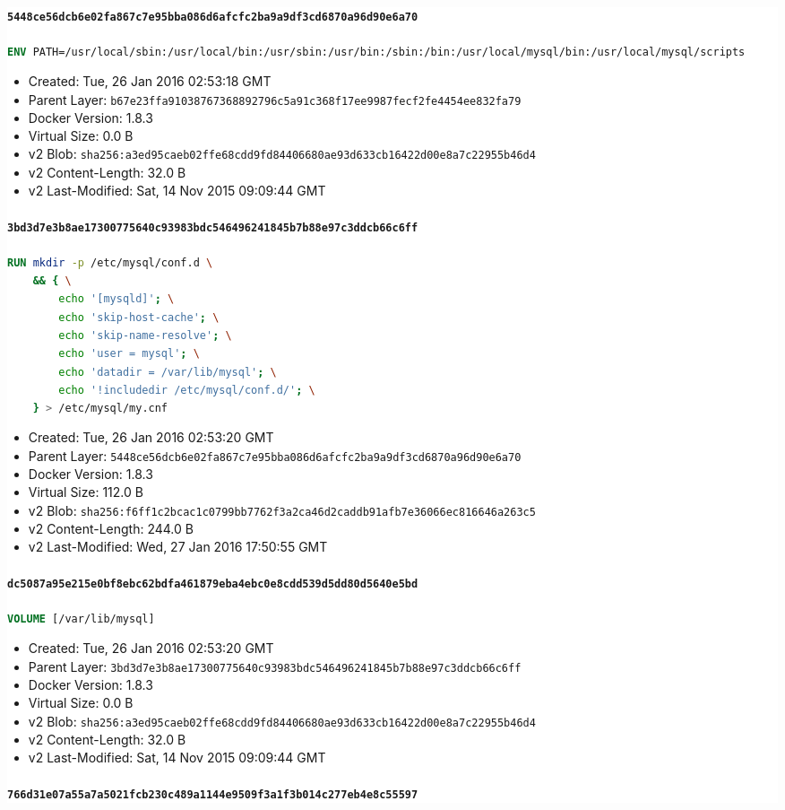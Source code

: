 #### `5448ce56dcb6e02fa867c7e95bba086d6afcfc2ba9a9df3cd6870a96d90e6a70`

```dockerfile
ENV PATH=/usr/local/sbin:/usr/local/bin:/usr/sbin:/usr/bin:/sbin:/bin:/usr/local/mysql/bin:/usr/local/mysql/scripts
```

-	Created: Tue, 26 Jan 2016 02:53:18 GMT
-	Parent Layer: `b67e23ffa91038767368892796c5a91c368f17ee9987fecf2fe4454ee832fa79`
-	Docker Version: 1.8.3
-	Virtual Size: 0.0 B
-	v2 Blob: `sha256:a3ed95caeb02ffe68cdd9fd84406680ae93d633cb16422d00e8a7c22955b46d4`
-	v2 Content-Length: 32.0 B
-	v2 Last-Modified: Sat, 14 Nov 2015 09:09:44 GMT

#### `3bd3d7e3b8ae17300775640c93983bdc546496241845b7b88e97c3ddcb66c6ff`

```dockerfile
RUN mkdir -p /etc/mysql/conf.d \
	&& { \
		echo '[mysqld]'; \
		echo 'skip-host-cache'; \
		echo 'skip-name-resolve'; \
		echo 'user = mysql'; \
		echo 'datadir = /var/lib/mysql'; \
		echo '!includedir /etc/mysql/conf.d/'; \
	} > /etc/mysql/my.cnf
```

-	Created: Tue, 26 Jan 2016 02:53:20 GMT
-	Parent Layer: `5448ce56dcb6e02fa867c7e95bba086d6afcfc2ba9a9df3cd6870a96d90e6a70`
-	Docker Version: 1.8.3
-	Virtual Size: 112.0 B
-	v2 Blob: `sha256:f6ff1c2bcac1c0799bb7762f3a2ca46d2caddb91afb7e36066ec816646a263c5`
-	v2 Content-Length: 244.0 B
-	v2 Last-Modified: Wed, 27 Jan 2016 17:50:55 GMT

#### `dc5087a95e215e0bf8ebc62bdfa461879eba4ebc0e8cdd539d5dd80d5640e5bd`

```dockerfile
VOLUME [/var/lib/mysql]
```

-	Created: Tue, 26 Jan 2016 02:53:20 GMT
-	Parent Layer: `3bd3d7e3b8ae17300775640c93983bdc546496241845b7b88e97c3ddcb66c6ff`
-	Docker Version: 1.8.3
-	Virtual Size: 0.0 B
-	v2 Blob: `sha256:a3ed95caeb02ffe68cdd9fd84406680ae93d633cb16422d00e8a7c22955b46d4`
-	v2 Content-Length: 32.0 B
-	v2 Last-Modified: Sat, 14 Nov 2015 09:09:44 GMT

#### `766d31e07a55a7a5021fcb230c489a1144e9509f3a1f3b014c277eb4e8c55597`
